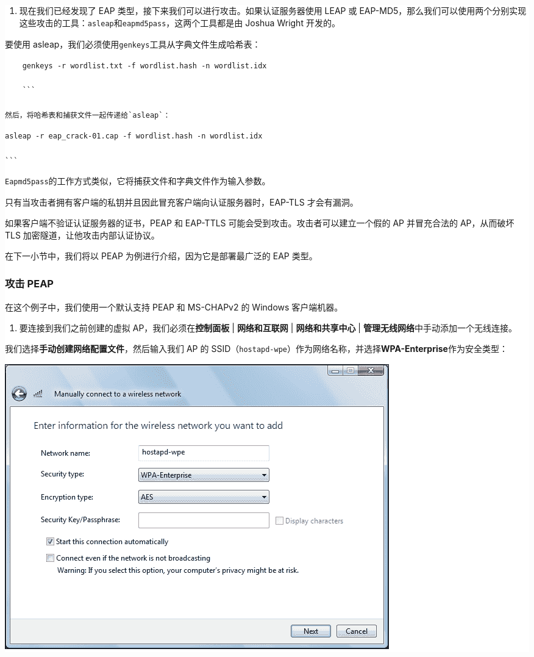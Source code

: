 1.  现在我们已经发现了 EAP 类型，接下来我们可以进行攻击。如果认证服务器使用 LEAP 或 EAP-MD5，那么我们可以使用两个分别实现这些攻击的工具：`asleap`和`eapmd5pass`，这两个工具都是由 Joshua Wright 开发的。

要使用 asleap，我们必须使用`genkeys`工具从字典文件生成哈希表：

```
    genkeys -r wordlist.txt -f wordlist.hash -n wordlist.idx

    ```

然后，将哈希表和捕获文件一起传递给`asleap`：

```
    asleap -r eap_crack-01.cap -f wordlist.hash -n wordlist.idx

    ```

`Eapmd5pass`的工作方式类似，它将捕获文件和字典文件作为输入参数。

只有当攻击者拥有客户端的私钥并且因此冒充客户端向认证服务器时，EAP-TLS 才会有漏洞。

如果客户端不验证认证服务器的证书，PEAP 和 EAP-TTLS 可能会受到攻击。攻击者可以建立一个假的 AP 并冒充合法的 AP，从而破坏 TLS 加密隧道，让他攻击内部认证协议。

在下一小节中，我们将以 PEAP 为例进行介绍，因为它是部署最广泛的 EAP 类型。

### 攻击 PEAP

在这个例子中，我们使用一个默认支持 PEAP 和 MS-CHAPv2 的 Windows 客户端机器。

1.  要连接到我们之前创建的虚拟 AP，我们必须在**控制面板** | **网络和互联网** | **网络和共享中心** | **管理无线网络**中手动添加一个无线连接。

我们选择**手动创建网络配置文件**，然后输入我们 AP 的 SSID（`hostapd-wpe`）作为网络名称，并选择**WPA-Enterprise**作为安全类型：

![攻击 PEAP](img/B04527_06_15.jpg)
